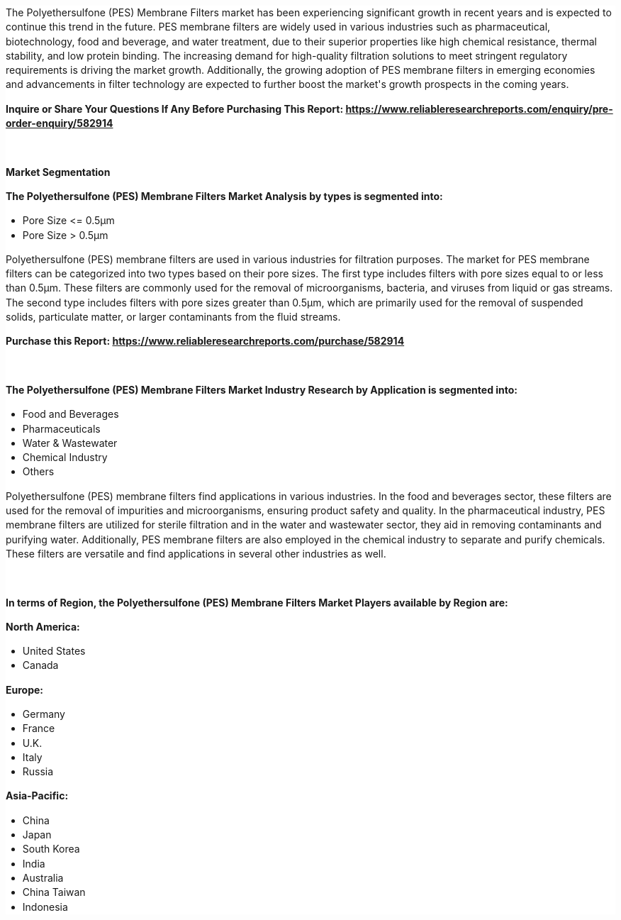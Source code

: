 <p><p>The Polyethersulfone (PES) Membrane Filters market has been experiencing significant growth in recent years and is expected to continue this trend in the future. PES membrane filters are widely used in various industries such as pharmaceutical, biotechnology, food and beverage, and water treatment, due to their superior properties like high chemical resistance, thermal stability, and low protein binding. The increasing demand for high-quality filtration solutions to meet stringent regulatory requirements is driving the market growth. Additionally, the growing adoption of PES membrane filters in emerging economies and advancements in filter technology are expected to further boost the market's growth prospects in the coming years.</p></p>
<p><strong>Inquire or Share Your Questions If Any Before Purchasing This Report: <a href="https://www.reliableresearchreports.com/enquiry/pre-order-enquiry/582914">https://www.reliableresearchreports.com/enquiry/pre-order-enquiry/582914</a></strong></p>
<p>&nbsp;</p>
<p><strong>Market Segmentation</strong></p>
<p><strong>The Polyethersulfone (PES) Membrane Filters Market Analysis by types is segmented into:</strong></p>
<p><ul><li>Pore Size <= 0.5µm</li><li>Pore Size > 0.5µm</li></ul></p>
<p><p>Polyethersulfone (PES) membrane filters are used in various industries for filtration purposes. The market for PES membrane filters can be categorized into two types based on their pore sizes. The first type includes filters with pore sizes equal to or less than 0.5µm. These filters are commonly used for the removal of microorganisms, bacteria, and viruses from liquid or gas streams. The second type includes filters with pore sizes greater than 0.5µm, which are primarily used for the removal of suspended solids, particulate matter, or larger contaminants from the fluid streams.</p></p>
<p><strong>Purchase this Report:&nbsp;<a href="https://www.reliableresearchreports.com/purchase/582914">https://www.reliableresearchreports.com/purchase/582914</a></strong></p>
<p>&nbsp;</p>
<p><strong>The Polyethersulfone (PES) Membrane Filters Market Industry Research by Application is segmented into:</strong></p>
<p><ul><li>Food and Beverages</li><li>Pharmaceuticals</li><li>Water & Wastewater</li><li>Chemical Industry</li><li>Others</li></ul></p>
<p><p>Polyethersulfone (PES) membrane filters find applications in various industries. In the food and beverages sector, these filters are used for the removal of impurities and microorganisms, ensuring product safety and quality. In the pharmaceutical industry, PES membrane filters are utilized for sterile filtration and in the water and wastewater sector, they aid in removing contaminants and purifying water. Additionally, PES membrane filters are also employed in the chemical industry to separate and purify chemicals. These filters are versatile and find applications in several other industries as well.</p></p>
<p>&nbsp;</p>
<p><strong>In terms of Region, the Polyethersulfone (PES) Membrane Filters Market Players available by Region are:</strong></p>
<p>
    <p> <strong> North America: </strong>
        <ul>
            <li>United States</li>
            <li>Canada</li>
        </ul>
        </p> 
    <p> <strong> Europe: </strong>
        <ul>
            <li>Germany</li>
            <li>France</li>
            <li>U.K.</li>
            <li>Italy</li>
            <li>Russia</li>
        </ul>
        </p> 
    <p> <strong> Asia-Pacific: </strong>
        <ul>
            <li>China</li>
            <li>Japan</li>
            <li>South Korea</li>
            <li>India</li>
            <li>Australia</li>
            <li>China Taiwan</li>
            <li>Indonesia</li>